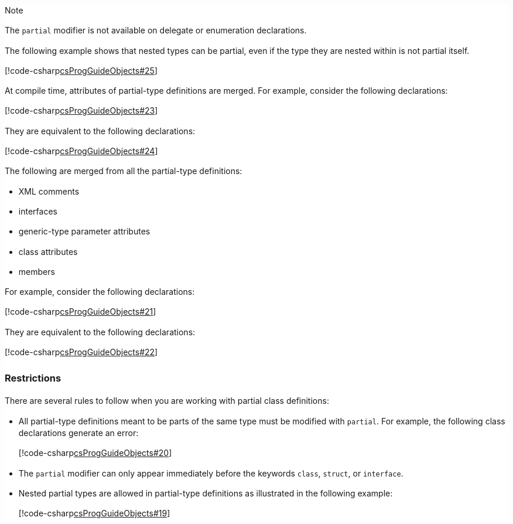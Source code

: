 > [!NOTE]
> The `partial` modifier is not available on delegate or enumeration declarations.

The following example shows that nested types can be partial, even if the type they are nested within is not partial itself.

[!code-csharp[csProgGuideObjects#25](~/samples/snippets/csharp/VS_Snippets_VBCSharp/csProgGuideObjects/CS/Objects.cs#25)]

At compile time, attributes of partial-type definitions are merged. For example, consider the following declarations:

[!code-csharp[csProgGuideObjects#23](~/samples/snippets/csharp/VS_Snippets_VBCSharp/csProgGuideObjects/CS/Objects.cs#23)]

They are equivalent to the following declarations:

[!code-csharp[csProgGuideObjects#24](~/samples/snippets/csharp/VS_Snippets_VBCSharp/csProgGuideObjects/CS/Objects.cs#24)]

The following are merged from all the partial-type definitions:

- XML comments

- interfaces

- generic-type parameter attributes

- class attributes

- members

For example, consider the following declarations:

[!code-csharp[csProgGuideObjects#21](~/samples/snippets/csharp/VS_Snippets_VBCSharp/csProgGuideObjects/CS/Objects.cs#21)]

They are equivalent to the following declarations:

[!code-csharp[csProgGuideObjects#22](~/samples/snippets/csharp/VS_Snippets_VBCSharp/csProgGuideObjects/CS/Objects.cs#22)]

### Restrictions

There are several rules to follow when you are working with partial class definitions:

- All partial-type definitions meant to be parts of the same type must be modified with `partial`. For example, the following class declarations generate an error:

  [!code-csharp[csProgGuideObjects#20](~/samples/snippets/csharp/VS_Snippets_VBCSharp/csProgGuideObjects/CS/Objects.cs#20)]

- The `partial` modifier can only appear immediately before the keywords `class`, `struct`, or `interface`.

- Nested partial types are allowed in partial-type definitions as illustrated in the following example:

  [!code-csharp[csProgGuideObjects#19](~/samples/snippets/csharp/VS_Snippets_VBCSharp/csProgGuideObjects/CS/Objects.cs#19)]
